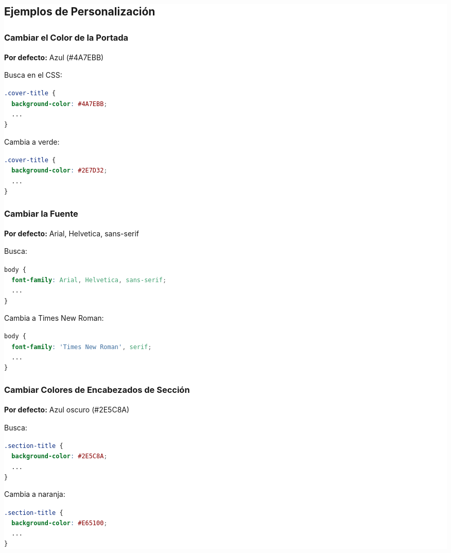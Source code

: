 ## Ejemplos de Personalización

### Cambiar el Color de la Portada

**Por defecto:** Azul (#4A7EBB)

Busca en el CSS:
```css
.cover-title {
  background-color: #4A7EBB;
  ...
}
```

Cambia a verde:
```css
.cover-title {
  background-color: #2E7D32;
  ...
}
```

### Cambiar la Fuente

**Por defecto:** Arial, Helvetica, sans-serif

Busca:
```css
body {
  font-family: Arial, Helvetica, sans-serif;
  ...
}
```

Cambia a Times New Roman:
```css
body {
  font-family: 'Times New Roman', serif;
  ...
}
```

### Cambiar Colores de Encabezados de Sección

**Por defecto:** Azul oscuro (#2E5C8A)

Busca:
```css
.section-title {
  background-color: #2E5C8A;
  ...
}
```

Cambia a naranja:
```css
.section-title {
  background-color: #E65100;
  ...
}
```
